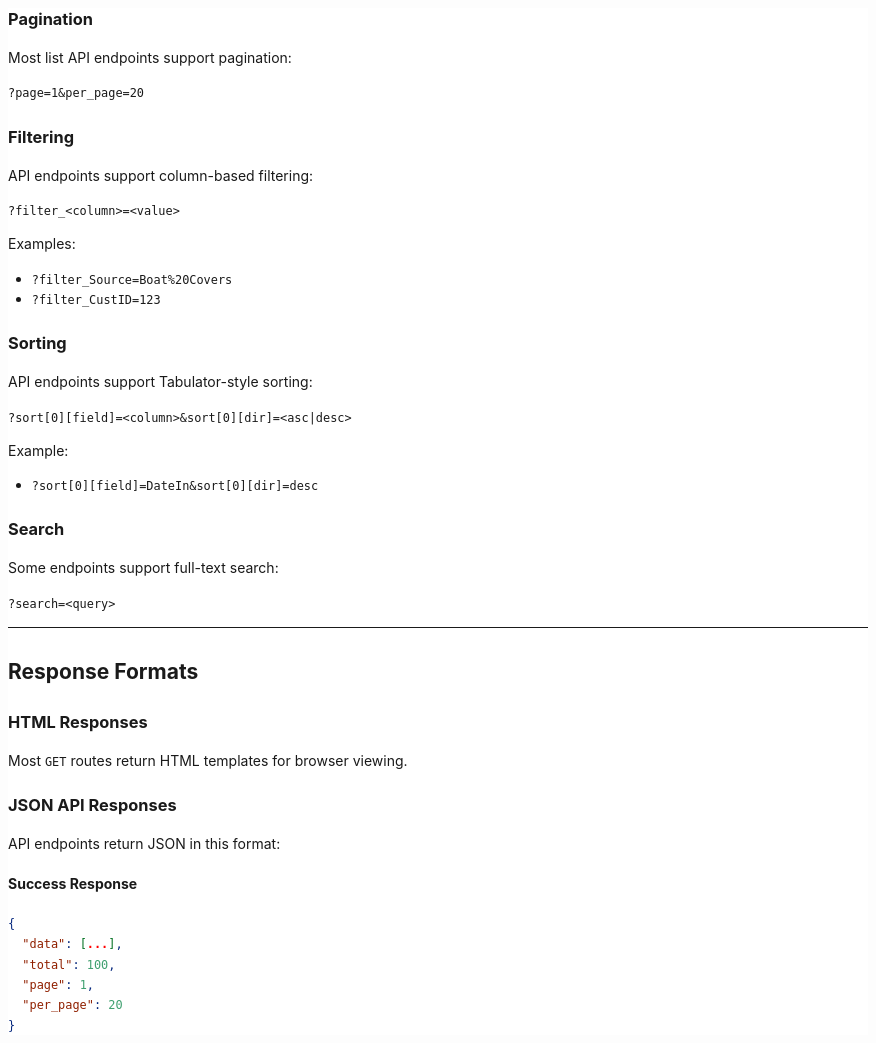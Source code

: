 ### Pagination

Most list API endpoints support pagination:

```
?page=1&per_page=20
```

### Filtering

API endpoints support column-based filtering:

```
?filter_<column>=<value>
```

Examples:
- `?filter_Source=Boat%20Covers`
- `?filter_CustID=123`

### Sorting

API endpoints support Tabulator-style sorting:

```
?sort[0][field]=<column>&sort[0][dir]=<asc|desc>
```

Example:
- `?sort[0][field]=DateIn&sort[0][dir]=desc`

### Search

Some endpoints support full-text search:

```
?search=<query>
```

---

## Response Formats

### HTML Responses

Most `GET` routes return HTML templates for browser viewing.

### JSON API Responses

API endpoints return JSON in this format:

#### Success Response
```json
{
  "data": [...],
  "total": 100,
  "page": 1,
  "per_page": 20
}
```
